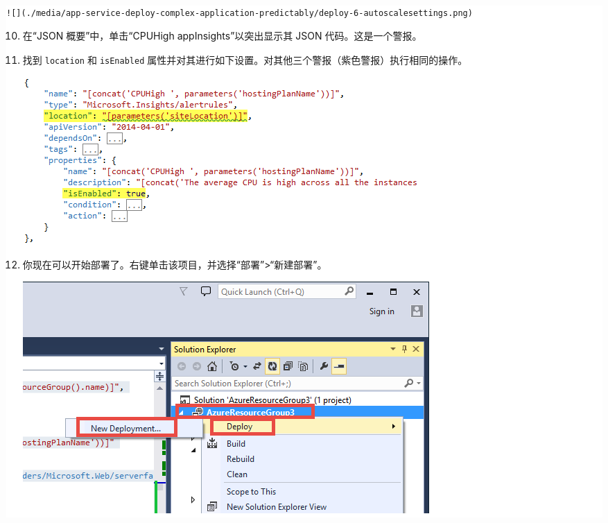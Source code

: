 	![](./media/app-service-deploy-complex-application-predictably/deploy-6-autoscalesettings.png)

10.	在“JSON 概要”中，单击“CPUHigh appInsights”以突出显示其 JSON 代码。这是一个警报。

11.	找到 `location` 和 `isEnabled` 属性并对其进行如下设置。对其他三个警报（紫色警报）执行相同的操作。

	![](./media/app-service-deploy-complex-application-predictably/deploy-7-alerts.png)

12.	你现在可以开始部署了。右键单击该项目，并选择“部署”>“新建部署”。

	![](./media/app-service-deploy-complex-application-predictably/deploy-8-newdeployment.png)
